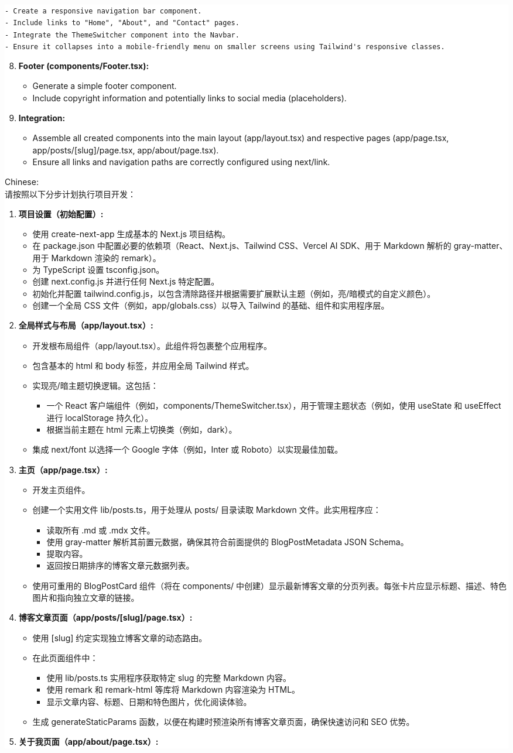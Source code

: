     - Create a responsive navigation bar component.
    - Include links to "Home", "About", and "Contact" pages.
    - Integrate the ThemeSwitcher component into the Navbar.
    - Ensure it collapses into a mobile-friendly menu on smaller screens using Tailwind's responsive classes.
8. **Footer (components/Footer.tsx):**

    - Generate a simple footer component.
    - Include copyright information and potentially links to social media (placeholders).
9. **Integration:**

    - Assemble all created components into the main layout (app/layout.tsx) and respective pages (app/page.tsx, app/posts/\[slug\]/page.tsx, app/about/page.tsx).
    - Ensure all links and navigation paths are correctly configured using next/link.

Chinese:  
请按照以下分步计划执行项目开发：

1. **项目设置（初始配置）:**

    - 使用 create-next-app 生成基本的 Next.js 项目结构。
    - 在 package.json 中配置必要的依赖项（React、Next.js、Tailwind CSS、Vercel AI SDK、用于 Markdown 解析的 gray-matter、用于 Markdown 渲染的 remark）。
    - 为 TypeScript 设置 tsconfig.json。
    - 创建 next.config.js 并进行任何 Next.js 特定配置。
    - 初始化并配置 tailwind.config.js，以包含清除路径并根据需要扩展默认主题（例如，亮/暗模式的自定义颜色）。
    - 创建一个全局 CSS 文件（例如，app/globals.css）以导入 Tailwind 的基础、组件和实用程序层。
2. **全局样式与布局（app/layout.tsx）:**

    - 开发根布局组件（app/layout.tsx）。此组件将包裹整个应用程序。
    - 包含基本的 html 和 body 标签，并应用全局 Tailwind 样式。
    - 实现亮/暗主题切换逻辑。这包括：

      - 一个 React 客户端组件（例如，components/ThemeSwitcher.tsx），用于管理主题状态（例如，使用 useState 和 useEffect 进行 localStorage 持久化）。
      - 根据当前主题在 html 元素上切换类（例如，dark）。
    - 集成 next/font 以选择一个 Google 字体（例如，Inter 或 Roboto）以实现最佳加载。
3. **主页（app/page.tsx）:**

    - 开发主页组件。
    - 创建一个实用文件 lib/posts.ts，用于处理从 posts/ 目录读取 Markdown 文件。此实用程序应：

      - 读取所有 .md 或 .mdx 文件。
      - 使用 gray-matter 解析其前置元数据，确保其符合前面提供的 BlogPostMetadata JSON Schema。
      - 提取内容。
      - 返回按日期排序的博客文章元数据列表。
    - 使用可重用的 BlogPostCard 组件（将在 components/ 中创建）显示最新博客文章的分页列表。每张卡片应显示标题、描述、特色图片和指向独立文章的链接。
4. **博客文章页面（app/posts/[slug]/page.tsx）:**

    - 使用 \[slug\] 约定实现独立博客文章的动态路由。
    - 在此页面组件中：

      - 使用 lib/posts.ts 实用程序获取特定 slug 的完整 Markdown 内容。
      - 使用 remark 和 remark-html 等库将 Markdown 内容渲染为 HTML。
      - 显示文章内容、标题、日期和特色图片，优化阅读体验。
    - 生成 generateStaticParams 函数，以便在构建时预渲染所有博客文章页面，确保快速访问和 SEO 优势。
5. **关于我页面（app/about/page.tsx）:**
